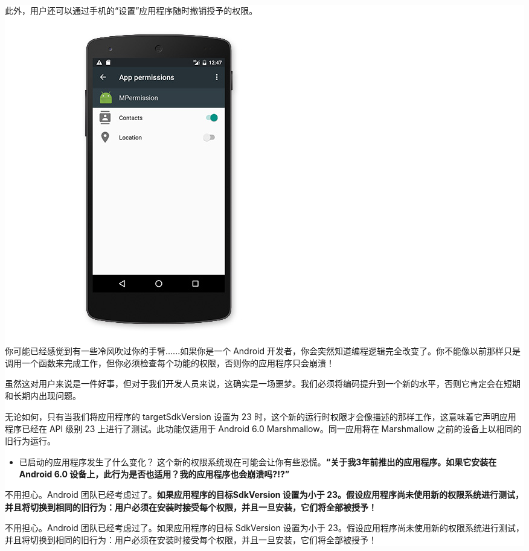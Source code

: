 此外，用户还可以通过手机的“设置”应用程序随时撤销授予的权限。

![An image](./images/ARTS-week-25-5.png)

你可能已经感觉到有一些冷风吹过你的手臂......如果你是一个 Android 开发者，你会突然知道编程逻辑完全改变了。你不能像以前那样只是调用一个函数来完成工作，但你必须检查每个功能的权限，否则你的应用程序只会崩溃！

虽然这对用户来说是一件好事，但对于我们开发人员来说，这确实是一场噩梦。我们必须将编码提升到一个新的水平，否则它肯定会在短期和长期内出现问题。

无论如何，只有当我们将应用程序的 targetSdkVersion 设置为 23 时，这个新的运行时权限才会像描述的那样工作，这意味着它声明应用程序已经在 API 级别 23 上进行了测试。此功能仅适用于 Android 6.0 Marshmallow。同一应用将在 Marshmallow 之前的设备上以相同的旧行为运行。

- 已启动的应用程序发生了什么变化？
这个新的权限系统现在可能会让你有些恐慌。**“关于我3年前推出的应用程序。如果它安装在 Android 6.0 设备上，此行为是否也适用？我的应用程序也会崩溃吗?!?”**

不用担心。Android 团队已经考虑过了。**如果应用程序的目标SdkVersion 设置为小于 23。假设应用程序尚未使用新的权限系统进行测试，并且将切换到相同的旧行为：用户必须在安装时接受每个权限，并且一旦安装，它们将全部被授予！**

不用担心。Android 团队已经考虑过了。如果应用程序的目标 SdkVersion 设置为小于 23。假设应用程序尚未使用新的权限系统进行测试，并且将切换到相同的旧行为：用户必须在安装时接受每个权限，并且一旦安装，它们将全部被授予！
